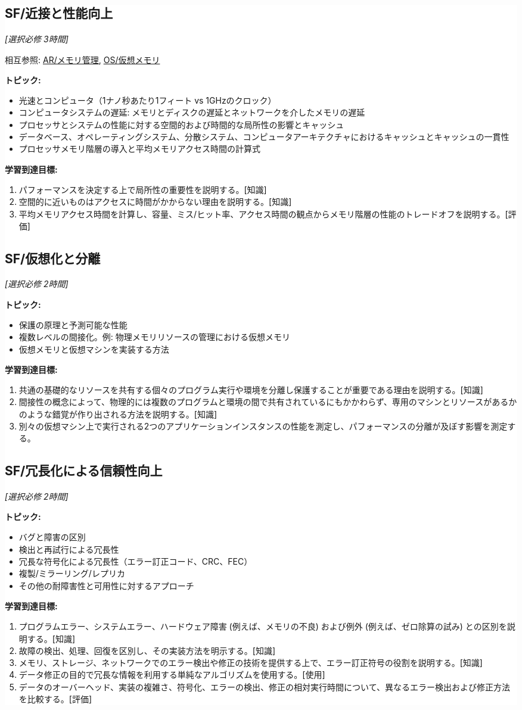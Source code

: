 
## SF/近接と性能向上
*[選択必修 3時間]*

相互参照: [AR/メモリ管理](./z_appendix_AR.md#arメモリシステムの構成とアーキテクチャ), [OS/仮想メモリ](./z_appendix_A_OS.md#os仮想マシン)

**トピック:**

* 光速とコンピュータ（1ナノ秒あたり1フィート vs 1GHzのクロック）
* コンピュータシステムの遅延: メモリとディスクの遅延とネットワークを介したメモリの遅延
* プロセッサとシステムの性能に対する空間的および時間的な局所性の影響とキャッシュ
* データベース、オペレーティングシステム、分散システム、コンピュータアーキテクチャにおけるキャッシュとキャッシュの一貫性
* プロセッサメモリ階層の導入と平均メモリアクセス時間の計算式

**学習到達目標:**
1. パフォーマンスを決定する上で局所性の重要性を説明する。[知識]
2. 空間的に近いものはアクセスに時間がかからない理由を説明する。[知識]
3. 平均メモリアクセス時間を計算し、容量、ミス/ヒット率、アクセス時間の観点からメモリ階層の性能のトレードオフを説明する。[評価]



## SF/仮想化と分離
*[選択必修 2時間]*

**トピック:**

* 保護の原理と予測可能な性能
* 複数レベルの間接化。例: 物理メモリリソースの管理における仮想メモリ
* 仮想メモリと仮想マシンを実装する方法

**学習到達目標:**

1. 共通の基礎的なリソースを共有する個々のプログラム実行や環境を分離し保護することが重要である理由を説明する。[知識]
2. 間接性の概念によって、物理的には複数のプログラムと環境の間で共有されているにもかかわらず、専用のマシンとリソースがあるかのような錯覚が作り出される方法を説明する。[知識]
3. 別々の仮想マシン上で実行される2つのアプリケーションインスタンスの性能を測定し、パフォーマンスの分離が及ぼす影響を測定する。


## SF/冗長化による信頼性向上
*[選択必修 2時間]*

**トピック:**

* バグと障害の区別
* 検出と再試行による冗長性
* 冗長な符号化による冗長性（エラー訂正コード、CRC、FEC）
* 複製/ミラーリング/レプリカ
* その他の耐障害性と可用性に対するアプローチ

**学習到達目標:**

1. プログラムエラー、システムエラー、ハードウェア障害 (例えば、メモリの不良) および例外 (例えば、ゼロ除算の試み) との区別を説明する。[知識]
2. 故障の検出、処理、回復を区別し、その実装方法を明示する。[知識]
3. メモリ、ストレージ、ネットワークでのエラー検出や修正の技術を提供する上で、エラー訂正符号の役割を説明する。[知識]
4. データ修正の目的で冗長な情報を利用する単純なアルゴリズムを使用する。[使用]
5. データのオーバーヘッド、実装の複雑さ、符号化、エラーの検出、修正の相対実行時間について、異なるエラー検出および修正方法を比較する。[評価]
